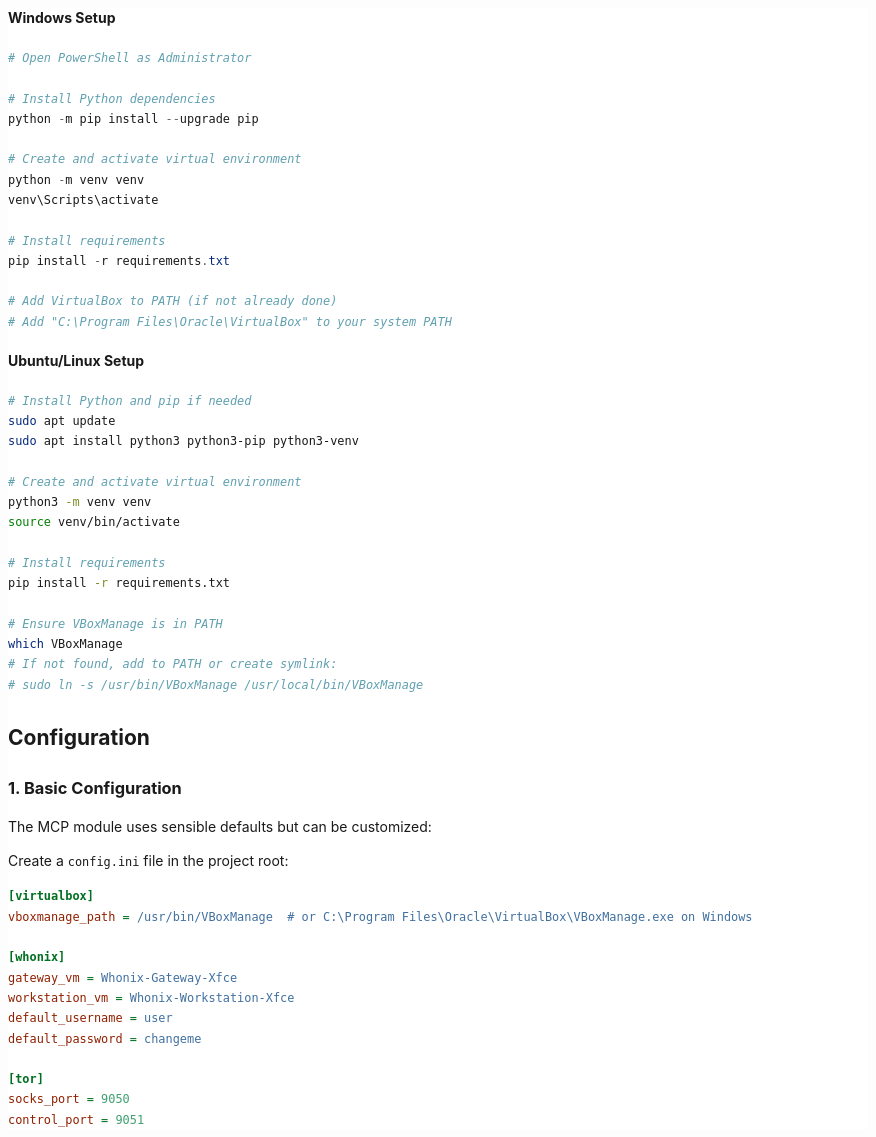#### Windows Setup

```powershell
# Open PowerShell as Administrator

# Install Python dependencies
python -m pip install --upgrade pip

# Create and activate virtual environment
python -m venv venv
venv\Scripts\activate

# Install requirements
pip install -r requirements.txt

# Add VirtualBox to PATH (if not already done)
# Add "C:\Program Files\Oracle\VirtualBox" to your system PATH
```

#### Ubuntu/Linux Setup

```bash
# Install Python and pip if needed
sudo apt update
sudo apt install python3 python3-pip python3-venv

# Create and activate virtual environment
python3 -m venv venv
source venv/bin/activate

# Install requirements
pip install -r requirements.txt

# Ensure VBoxManage is in PATH
which VBoxManage
# If not found, add to PATH or create symlink:
# sudo ln -s /usr/bin/VBoxManage /usr/local/bin/VBoxManage
```

## Configuration

### 1. Basic Configuration

The MCP module uses sensible defaults but can be customized:

Create a `config.ini` file in the project root:

```ini
[virtualbox]
vboxmanage_path = /usr/bin/VBoxManage  # or C:\Program Files\Oracle\VirtualBox\VBoxManage.exe on Windows

[whonix]
gateway_vm = Whonix-Gateway-Xfce
workstation_vm = Whonix-Workstation-Xfce
default_username = user
default_password = changeme

[tor]
socks_port = 9050
control_port = 9051
```
